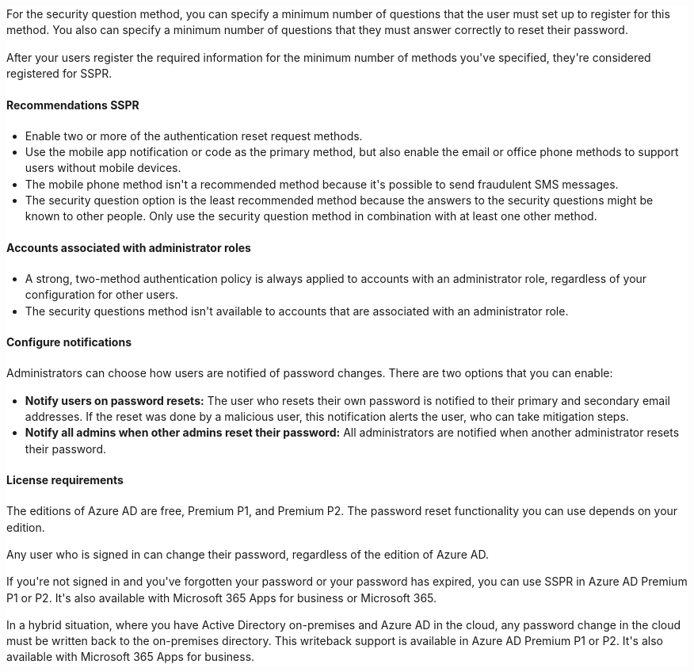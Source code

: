 For the security question method, you can specify a minimum number of questions that the user must set up to register for this method. You also can specify a minimum number of questions that they must answer correctly to reset their password.

After your users register the required information for the minimum number of methods you've specified, they're considered registered for SSPR.

#### Recommendations SSPR

- Enable two or more of the authentication reset request methods.
- Use the mobile app notification or code as the primary method, but also enable the email or office phone methods to support users without mobile devices.
- The mobile phone method isn't a recommended method because it's possible to send fraudulent SMS messages.
- The security question option is the least recommended method because the answers to the security questions might be known to other people. Only use the security question method in combination with at least one other method.

#### Accounts associated with administrator roles

- A strong, two-method authentication policy is always applied to accounts with an administrator role, regardless of your configuration for other users.
- The security questions method isn't available to accounts that are associated with an administrator role.

#### Configure notifications

Administrators can choose how users are notified of password changes. There are two options that you can enable:

- **Notify users on password resets:** The user who resets their own password is notified to their primary and secondary email addresses. If the reset was done by a malicious user, this notification alerts the user, who can take mitigation steps.
- **Notify all admins when other admins reset their password:** All administrators are notified when another administrator resets their password.

#### License requirements

The editions of Azure AD are free, Premium P1, and Premium P2. The password reset functionality you can use depends on your edition.

Any user who is signed in can change their password, regardless of the edition of Azure AD.

If you're not signed in and you've forgotten your password or your password has expired, you can use SSPR in Azure AD Premium P1 or P2. It's also available with Microsoft 365 Apps for business or Microsoft 365.

In a hybrid situation, where you have Active Directory on-premises and Azure AD in the cloud, any password change in the cloud must be written back to the on-premises directory. This writeback support is available in Azure AD Premium P1 or P2. It's also available with Microsoft 365 Apps for business.


